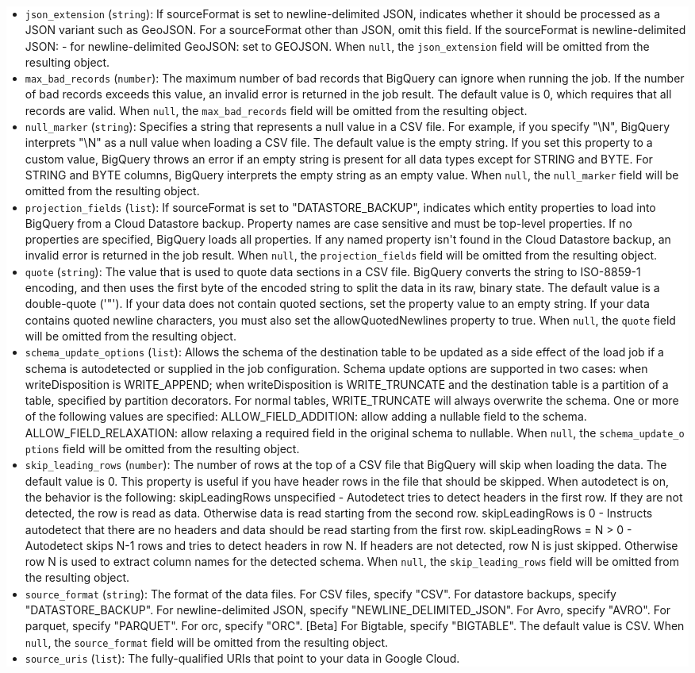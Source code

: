   - `json_extension` (`string`): If sourceFormat is set to newline-delimited JSON, indicates whether it should be processed as a JSON variant such as GeoJSON.
For a sourceFormat other than JSON, omit this field. If the sourceFormat is newline-delimited JSON: - for newline-delimited
GeoJSON: set to GEOJSON. When `null`, the `json_extension` field will be omitted from the resulting object.
  - `max_bad_records` (`number`): The maximum number of bad records that BigQuery can ignore when running the job. If the number of bad records exceeds this value,
an invalid error is returned in the job result. The default value is 0, which requires that all records are valid. When `null`, the `max_bad_records` field will be omitted from the resulting object.
  - `null_marker` (`string`): Specifies a string that represents a null value in a CSV file. For example, if you specify &#34;\N&#34;, BigQuery interprets &#34;\N&#34; as a null value
when loading a CSV file. The default value is the empty string. If you set this property to a custom value, BigQuery throws an error if an
empty string is present for all data types except for STRING and BYTE. For STRING and BYTE columns, BigQuery interprets the empty string as
an empty value. When `null`, the `null_marker` field will be omitted from the resulting object.
  - `projection_fields` (`list`): If sourceFormat is set to &#34;DATASTORE_BACKUP&#34;, indicates which entity properties to load into BigQuery from a Cloud Datastore backup.
Property names are case sensitive and must be top-level properties. If no properties are specified, BigQuery loads all properties.
If any named property isn&#39;t found in the Cloud Datastore backup, an invalid error is returned in the job result. When `null`, the `projection_fields` field will be omitted from the resulting object.
  - `quote` (`string`): The value that is used to quote data sections in a CSV file. BigQuery converts the string to ISO-8859-1 encoding,
and then uses the first byte of the encoded string to split the data in its raw, binary state.
The default value is a double-quote (&#39;&#34;&#39;). If your data does not contain quoted sections, set the property value to an empty string.
If your data contains quoted newline characters, you must also set the allowQuotedNewlines property to true. When `null`, the `quote` field will be omitted from the resulting object.
  - `schema_update_options` (`list`): Allows the schema of the destination table to be updated as a side effect of the load job if a schema is autodetected or
supplied in the job configuration. Schema update options are supported in two cases: when writeDisposition is WRITE_APPEND;
when writeDisposition is WRITE_TRUNCATE and the destination table is a partition of a table, specified by partition decorators.
For normal tables, WRITE_TRUNCATE will always overwrite the schema. One or more of the following values are specified:
ALLOW_FIELD_ADDITION: allow adding a nullable field to the schema.
ALLOW_FIELD_RELAXATION: allow relaxing a required field in the original schema to nullable. When `null`, the `schema_update_options` field will be omitted from the resulting object.
  - `skip_leading_rows` (`number`): The number of rows at the top of a CSV file that BigQuery will skip when loading the data.
The default value is 0. This property is useful if you have header rows in the file that should be skipped.
When autodetect is on, the behavior is the following:
skipLeadingRows unspecified - Autodetect tries to detect headers in the first row. If they are not detected,
the row is read as data. Otherwise data is read starting from the second row.
skipLeadingRows is 0 - Instructs autodetect that there are no headers and data should be read starting from the first row.
skipLeadingRows = N &gt; 0 - Autodetect skips N-1 rows and tries to detect headers in row N. If headers are not detected,
row N is just skipped. Otherwise row N is used to extract column names for the detected schema. When `null`, the `skip_leading_rows` field will be omitted from the resulting object.
  - `source_format` (`string`): The format of the data files. For CSV files, specify &#34;CSV&#34;. For datastore backups, specify &#34;DATASTORE_BACKUP&#34;.
For newline-delimited JSON, specify &#34;NEWLINE_DELIMITED_JSON&#34;. For Avro, specify &#34;AVRO&#34;. For parquet, specify &#34;PARQUET&#34;.
For orc, specify &#34;ORC&#34;. [Beta] For Bigtable, specify &#34;BIGTABLE&#34;.
The default value is CSV. When `null`, the `source_format` field will be omitted from the resulting object.
  - `source_uris` (`list`): The fully-qualified URIs that point to your data in Google Cloud.